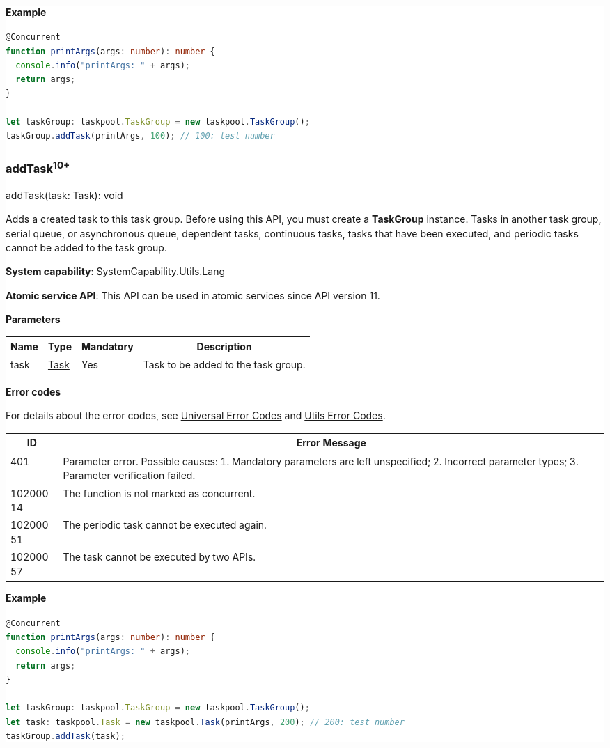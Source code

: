 **Example**

```ts
@Concurrent
function printArgs(args: number): number {
  console.info("printArgs: " + args);
  return args;
}

let taskGroup: taskpool.TaskGroup = new taskpool.TaskGroup();
taskGroup.addTask(printArgs, 100); // 100: test number
```

### addTask<sup>10+</sup>

addTask(task: Task): void

Adds a created task to this task group. Before using this API, you must create a **TaskGroup** instance. Tasks in another task group, serial queue, or asynchronous queue, dependent tasks, continuous tasks, tasks that have been executed, and periodic tasks cannot be added to the task group.

**System capability**: SystemCapability.Utils.Lang

**Atomic service API**: This API can be used in atomic services since API version 11.

**Parameters**

| Name  | Type                 | Mandatory| Description                                      |
| -------- | --------------------- | ---- | ---------------------------------------- |
| task     | [Task](#task)         | Yes  | Task to be added to the task group.                 |

**Error codes**

For details about the error codes, see [Universal Error Codes](../errorcode-universal.md) and [Utils Error Codes](errorcode-utils.md).

| ID| Error Message                                |
| -------- | --------------------------------------- |
| 401      | Parameter error. Possible causes: 1. Mandatory parameters are left unspecified; 2. Incorrect parameter types; 3. Parameter verification failed. |
| 10200014 | The function is not marked as concurrent. |
| 10200051 | The periodic task cannot be executed again.  |
| 10200057 | The task cannot be executed by two APIs.  |

**Example**

```ts
@Concurrent
function printArgs(args: number): number {
  console.info("printArgs: " + args);
  return args;
}

let taskGroup: taskpool.TaskGroup = new taskpool.TaskGroup();
let task: taskpool.Task = new taskpool.Task(printArgs, 200); // 200: test number
taskGroup.addTask(task);
```
